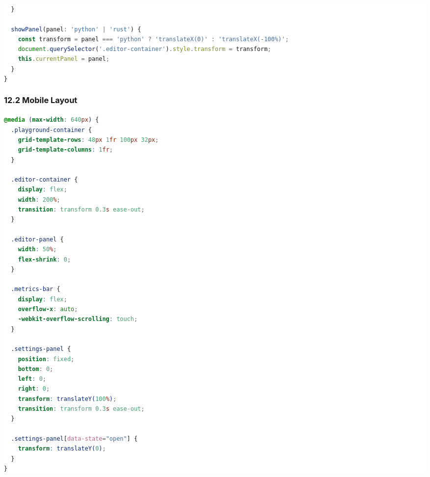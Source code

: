 ```typescript
  }
  
  showPanel(panel: 'python' | 'rust') {
    const transform = panel === 'python' ? 'translateX(0)' : 'translateX(-100%)';
    document.querySelector('.editor-container').style.transform = transform;
    this.currentPanel = panel;
  }
}
```

### 12.2 Mobile Layout

```css
@media (max-width: 640px) {
  .playground-container {
    grid-template-rows: 48px 1fr 100px 32px;
    grid-template-columns: 1fr;
  }
  
  .editor-container {
    display: flex;
    width: 200%;
    transition: transform 0.3s ease-out;
  }
  
  .editor-panel {
    width: 50%;
    flex-shrink: 0;
  }
  
  .metrics-bar {
    display: flex;
    overflow-x: auto;
    -webkit-overflow-scrolling: touch;
  }
  
  .settings-panel {
    position: fixed;
    bottom: 0;
    left: 0;
    right: 0;
    transform: translateY(100%);
    transition: transform 0.3s ease-out;
  }
  
  .settings-panel[data-state="open"] {
    transform: translateY(0);
  }
}
```
